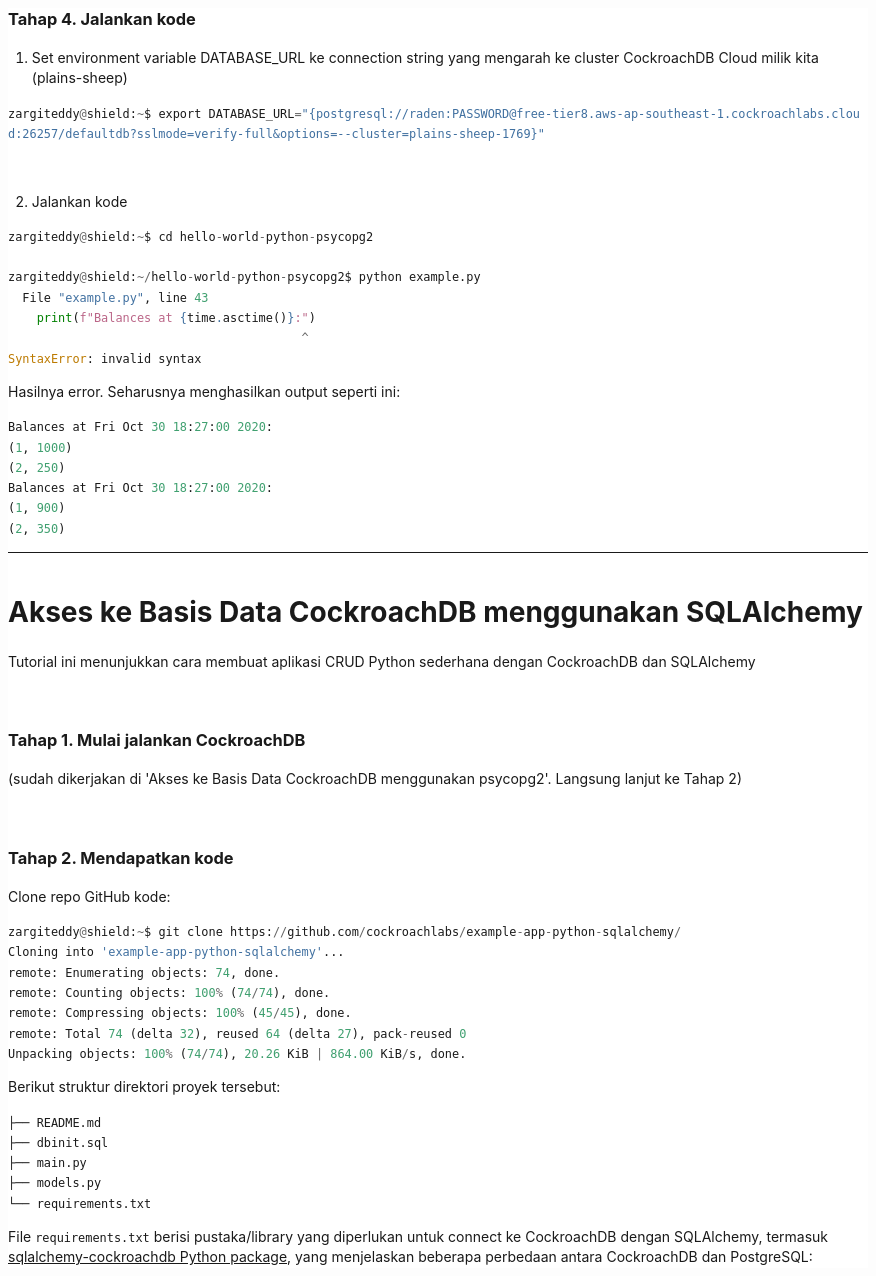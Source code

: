 ### Tahap 4. Jalankan kode
1. Set environment variable DATABASE_URL ke connection string yang mengarah ke cluster CockroachDB Cloud milik kita (plains-sheep)
```python
zargiteddy@shield:~$ export DATABASE_URL="{postgresql://raden:PASSWORD@free-tier8.aws-ap-southeast-1.cockroachlabs.cloud:26257/defaultdb?sslmode=verify-full&options=--cluster=plains-sheep-1769}"
```
<br>

2. Jalankan kode
```python
zargiteddy@shield:~$ cd hello-world-python-psycopg2

zargiteddy@shield:~/hello-world-python-psycopg2$ python example.py
  File "example.py", line 43
    print(f"Balances at {time.asctime()}:")
                                         ^
SyntaxError: invalid syntax
```
Hasilnya error. Seharusnya menghasilkan output seperti ini:
```python
Balances at Fri Oct 30 18:27:00 2020:
(1, 1000)
(2, 250)
Balances at Fri Oct 30 18:27:00 2020:
(1, 900)
(2, 350)
```
- - - - - - - - - -
# Akses ke Basis Data CockroachDB menggunakan SQLAlchemy
Tutorial ini menunjukkan cara membuat aplikasi CRUD Python sederhana dengan CockroachDB dan SQLAlchemy

<br>

### Tahap 1. Mulai jalankan CockroachDB
(sudah dikerjakan di 'Akses ke Basis Data CockroachDB menggunakan psycopg2'. Langsung lanjut ke Tahap 2)

<br>

### Tahap 2. Mendapatkan kode
Clone repo GitHub kode:
```python
zargiteddy@shield:~$ git clone https://github.com/cockroachlabs/example-app-python-sqlalchemy/
Cloning into 'example-app-python-sqlalchemy'...
remote: Enumerating objects: 74, done.
remote: Counting objects: 100% (74/74), done.
remote: Compressing objects: 100% (45/45), done.
remote: Total 74 (delta 32), reused 64 (delta 27), pack-reused 0
Unpacking objects: 100% (74/74), 20.26 KiB | 864.00 KiB/s, done.
```
Berikut struktur direktori proyek tersebut:
```python
├── README.md
├── dbinit.sql
├── main.py
├── models.py
└── requirements.txt
```
File `requirements.txt` berisi pustaka/library yang diperlukan untuk connect ke CockroachDB dengan SQLAlchemy, termasuk [sqlalchemy-cockroachdb Python package](https://github.com/cockroachdb/sqlalchemy-cockroachdb), yang menjelaskan beberapa perbedaan antara CockroachDB dan PostgreSQL:
```python
```
